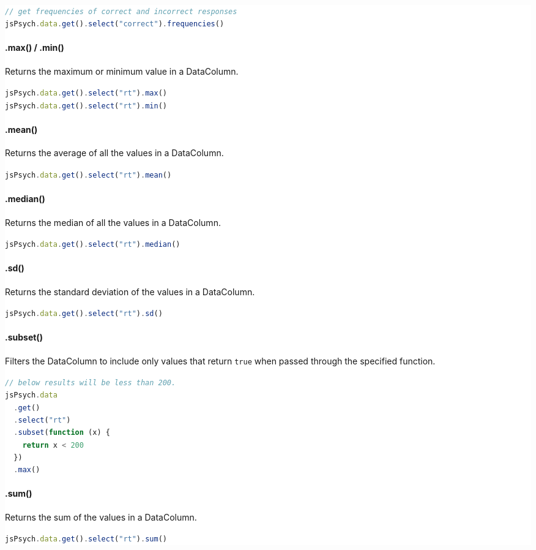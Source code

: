 ```js
// get frequencies of correct and incorrect responses
jsPsych.data.get().select("correct").frequencies()
```

#### .max() / .min()

Returns the maximum or minimum value in a DataColumn.

```js
jsPsych.data.get().select("rt").max()
jsPsych.data.get().select("rt").min()
```

#### .mean()

Returns the average of all the values in a DataColumn.

```js
jsPsych.data.get().select("rt").mean()
```

#### .median()

Returns the median of all the values in a DataColumn.

```js
jsPsych.data.get().select("rt").median()
```

#### .sd()

Returns the standard deviation of the values in a DataColumn.

```js
jsPsych.data.get().select("rt").sd()
```

#### .subset()

Filters the DataColumn to include only values that return `true` when passed through the specified function.

```js
// below results will be less than 200.
jsPsych.data
  .get()
  .select("rt")
  .subset(function (x) {
    return x < 200
  })
  .max()
```

#### .sum()

Returns the sum of the values in a DataColumn.

```js
jsPsych.data.get().select("rt").sum()
```
